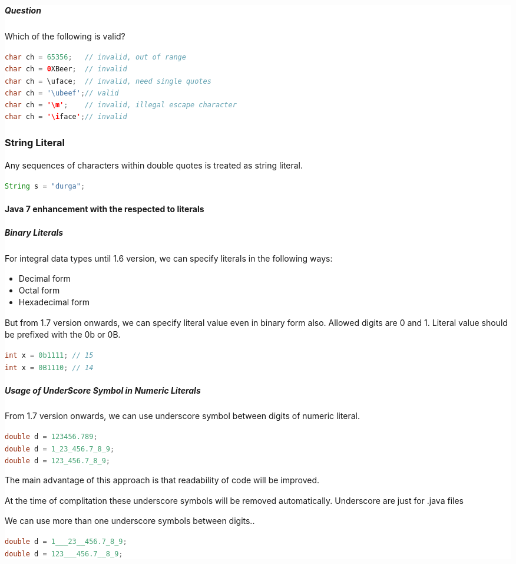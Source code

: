 ##### Question
Which of the following is valid?


```java
char ch = 65356;   // invalid, out of range
char ch = 0XBeer;  // invalid
char ch = \uface;  // invalid, need single quotes
char ch = '\ubeef';// valid
char ch = '\m';    // invalid, illegal escape character
char ch = '\iface';// invalid
```

### String Literal
Any sequences of characters within double quotes is treated as string literal.

```java
String s = "durga";
```

#### Java 7 enhancement with the respected to literals

##### Binary Literals
For integral data types until 1.6 version, we can specify literals in the
following ways:
  - Decimal form
  - Octal form
  - Hexadecimal form

But from 1.7 version onwards, we can specify literal value even in binary form
also. Allowed digits are 0 and 1. Literal value should be prefixed with the 0b
or 0B.

```java
int x = 0b1111; // 15
int x = 0B1110; // 14
```

##### Usage of UnderScore Symbol in Numeric Literals
From 1.7 version onwards, we can use underscore symbol between digits of numeric
literal.

```java
double d = 123456.789;
double d = 1_23_456.7_8_9;
double d = 123_456.7_8_9;
```

The main advantage of this approach is that readability of code will be improved.

At the time of complitation these underscore symbols will be removed
automatically. Underscore are just for .java files

We can use more than one underscore symbols between digits..

```java
double d = 1___23__456.7_8_9;
double d = 123___456.7__8_9;
```
